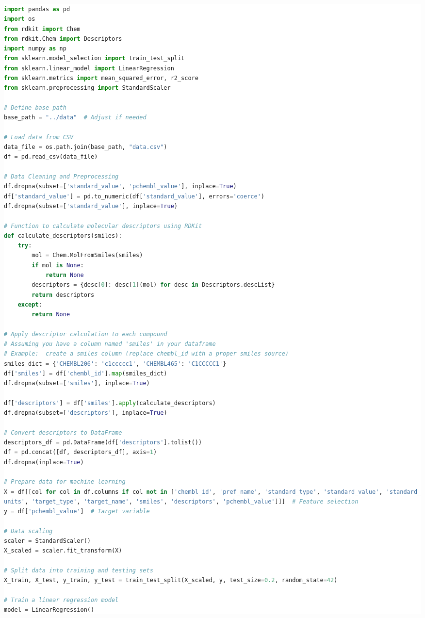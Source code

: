 ```python
import pandas as pd
import os
from rdkit import Chem
from rdkit.Chem import Descriptors
import numpy as np
from sklearn.model_selection import train_test_split
from sklearn.linear_model import LinearRegression
from sklearn.metrics import mean_squared_error, r2_score
from sklearn.preprocessing import StandardScaler

# Define base path
base_path = "../data"  # Adjust if needed

# Load data from CSV
data_file = os.path.join(base_path, "data.csv")
df = pd.read_csv(data_file)

# Data Cleaning and Preprocessing
df.dropna(subset=['standard_value', 'pchembl_value'], inplace=True)
df['standard_value'] = pd.to_numeric(df['standard_value'], errors='coerce')
df.dropna(subset=['standard_value'], inplace=True)

# Function to calculate molecular descriptors using RDKit
def calculate_descriptors(smiles):
    try:
        mol = Chem.MolFromSmiles(smiles)
        if mol is None:
            return None
        descriptors = {desc[0]: desc[1](mol) for desc in Descriptors.descList}
        return descriptors
    except:
        return None

# Apply descriptor calculation to each compound
# Assuming you have a column named 'smiles' in your dataframe
# Example:  create a smiles column (replace chembl_id with a proper smiles source)
smiles_dict = {'CHEMBL206': 'c1ccccc1', 'CHEMBL465': 'C1CCCCC1'}
df['smiles'] = df['chembl_id'].map(smiles_dict)
df.dropna(subset=['smiles'], inplace=True)

df['descriptors'] = df['smiles'].apply(calculate_descriptors)
df.dropna(subset=['descriptors'], inplace=True)

# Convert descriptors to DataFrame
descriptors_df = pd.DataFrame(df['descriptors'].tolist())
df = pd.concat([df, descriptors_df], axis=1)
df.dropna(inplace=True)

# Prepare data for machine learning
X = df[[col for col in df.columns if col not in ['chembl_id', 'pref_name', 'standard_type', 'standard_value', 'standard_units', 'target_type', 'target_name', 'smiles', 'descriptors', 'pchembl_value']]]  # Feature selection
y = df['pchembl_value']  # Target variable

# Data scaling
scaler = StandardScaler()
X_scaled = scaler.fit_transform(X)

# Split data into training and testing sets
X_train, X_test, y_train, y_test = train_test_split(X_scaled, y, test_size=0.2, random_state=42)

# Train a linear regression model
model = LinearRegression()
```